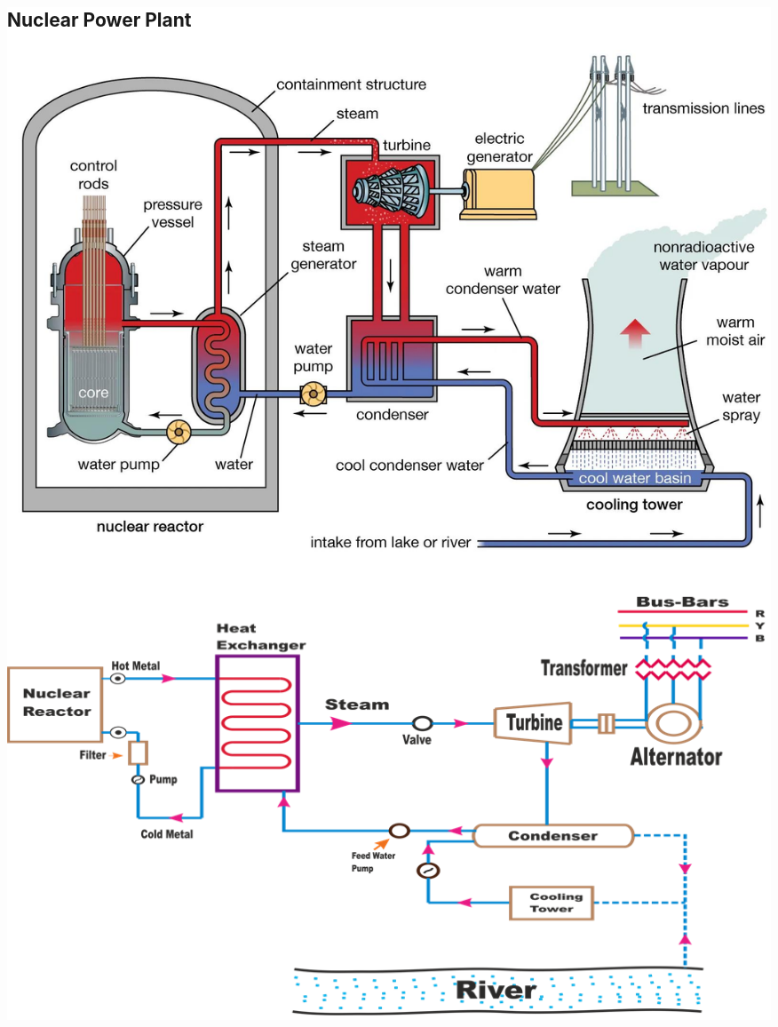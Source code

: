 ## Nuclear Power Plant
<center>
<img src='../../_resources/03c52987300fe7a2fcd810f7667f2ffb.png'>
<img src='../../_resources/c1df082e83bde3ddc295e028958d060b.png'>
</center>
